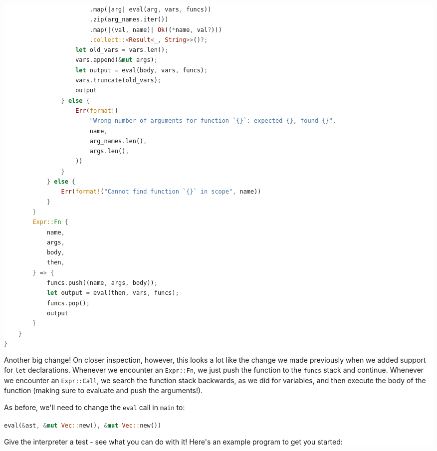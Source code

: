 ```rust
                        .map(|arg| eval(arg, vars, funcs))
                        .zip(arg_names.iter())
                        .map(|(val, name)| Ok((*name, val?)))
                        .collect::<Result<_, String>>()?;
                    let old_vars = vars.len();
                    vars.append(&mut args);
                    let output = eval(body, vars, funcs);
                    vars.truncate(old_vars);
                    output
                } else {
                    Err(format!(
                        "Wrong number of arguments for function `{}`: expected {}, found {}",
                        name,
                        arg_names.len(),
                        args.len(),
                    ))
                }
            } else {
                Err(format!("Cannot find function `{}` in scope", name))
            }
        }
        Expr::Fn {
            name,
            args,
            body,
            then,
        } => {
            funcs.push((name, args, body));
            let output = eval(then, vars, funcs);
            funcs.pop();
            output
        }
    }
}
```

Another big change! On closer inspection, however, this looks a lot like the change we made previously when we added
support for `let` declarations. Whenever we encounter an `Expr::Fn`, we just push the function to the `funcs` stack and
continue. Whenever we encounter an `Expr::Call`, we search the function stack backwards, as we did for variables, and
then execute the body of the function (making sure to evaluate and push the arguments!).

As before, we'll need to change the `eval` call in `main` to:

```rust
eval(&ast, &mut Vec::new(), &mut Vec::new())
```

Give the interpreter a test - see what you can do with it! Here's an example program to get you started:

